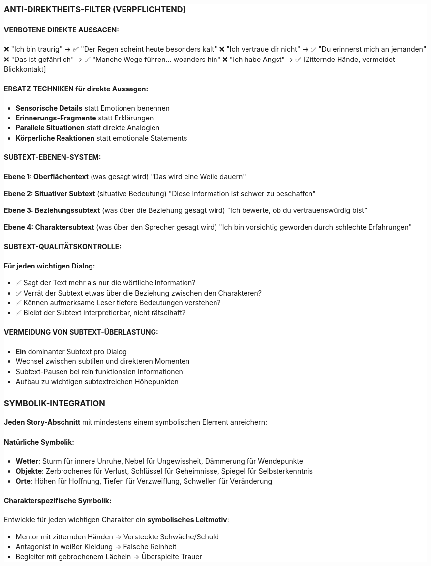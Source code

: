 ### ANTI-DIREKTHEITS-FILTER (VERPFLICHTEND)

#### **VERBOTENE DIREKTE AUSSAGEN:**
❌ "Ich bin traurig" → ✅ "Der Regen scheint heute besonders kalt"
❌ "Ich vertraue dir nicht" → ✅ "Du erinnerst mich an jemanden"  
❌ "Das ist gefährlich" → ✅ "Manche Wege führen... woanders hin"
❌ "Ich habe Angst" → ✅ [Zitternde Hände, vermeidet Blickkontakt]

#### **ERSATZ-TECHNIKEN für direkte Aussagen:**
- **Sensorische Details** statt Emotionen benennen
- **Erinnerungs-Fragmente** statt Erklärungen
- **Parallele Situationen** statt direkte Analogien  
- **Körperliche Reaktionen** statt emotionale Statements

#### **SUBTEXT-EBENEN-SYSTEM**:

**Ebene 1: Oberflächentext** (was gesagt wird)
"Das wird eine Weile dauern"

**Ebene 2: Situativer Subtext** (situative Bedeutung)
"Diese Information ist schwer zu beschaffen"

**Ebene 3: Beziehungssubtext** (was über die Beziehung gesagt wird)
"Ich bewerte, ob du vertrauenswürdig bist"

**Ebene 4: Charaktersubtext** (was über den Sprecher gesagt wird)
"Ich bin vorsichtig geworden durch schlechte Erfahrungen"

#### **SUBTEXT-QUALITÄTSKONTROLLE**:
**Für jeden wichtigen Dialog:**
- ✅ Sagt der Text mehr als nur die wörtliche Information?
- ✅ Verrät der Subtext etwas über die Beziehung zwischen den Charakteren?
- ✅ Können aufmerksame Leser tiefere Bedeutungen verstehen?
- ✅ Bleibt der Subtext interpretierbar, nicht rätselhaft?

#### **VERMEIDUNG VON SUBTEXT-ÜBERLASTUNG**:
- **Ein** dominanter Subtext pro Dialog
- Wechsel zwischen subtilen und direkteren Momenten
- Subtext-Pausen bei rein funktionalen Informationen
- Aufbau zu wichtigen subtextreichen Höhepunkten

### SYMBOLIK-INTEGRATION
**Jeden Story-Abschnitt** mit mindestens einem symbolischen Element anreichern:

#### **Natürliche Symbolik**:
- **Wetter**: Sturm für innere Unruhe, Nebel für Ungewissheit, Dämmerung für Wendepunkte
- **Objekte**: Zerbrochenes für Verlust, Schlüssel für Geheimnisse, Spiegel für Selbsterkenntnis
- **Orte**: Höhen für Hoffnung, Tiefen für Verzweiflung, Schwellen für Veränderung

#### **Charakterspezifische Symbolik**:
Entwickle für jeden wichtigen Charakter ein **symbolisches Leitmotiv**:
- Mentor mit zitternden Händen → Versteckte Schwäche/Schuld
- Antagonist in weißer Kleidung → Falsche Reinheit
- Begleiter mit gebrochenem Lächeln → Überspielte Trauer

